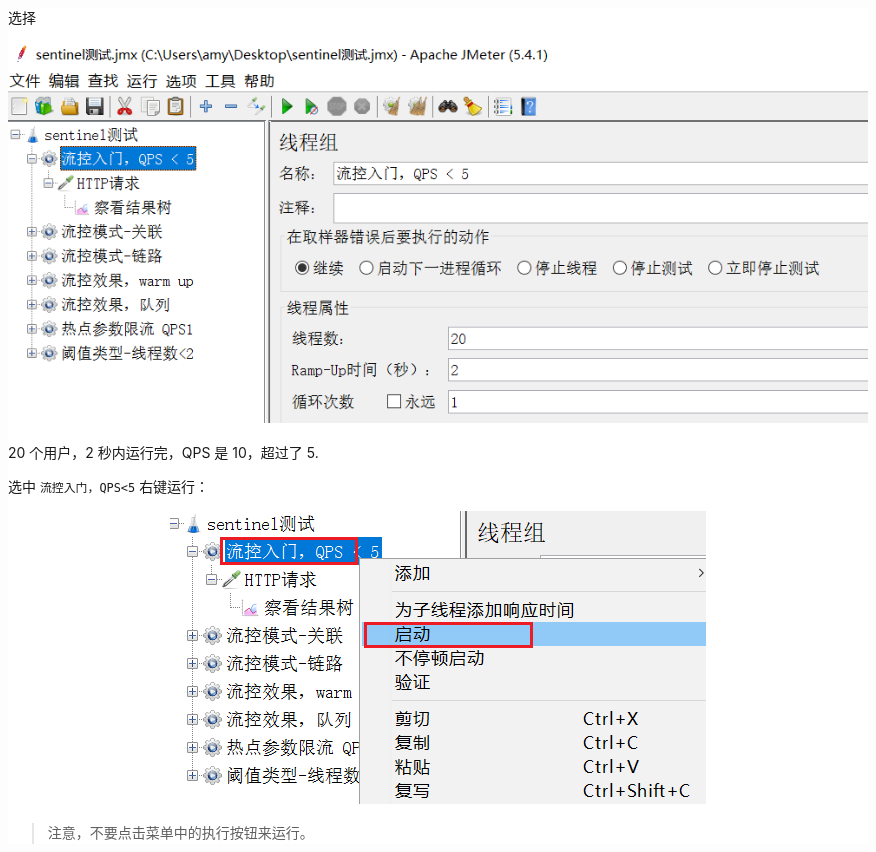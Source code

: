 选择

<div align="center"><img src="assets/image-20210715200635414.png"></div>

20 个用户，2 秒内运行完，QPS 是 10，超过了 5.

选中 `流控入门，QPS<5` 右键运行：

<div align="center"><img src="assets/image-20210715200804594.png"></div>



> 注意，不要点击菜单中的执行按钮来运行。
